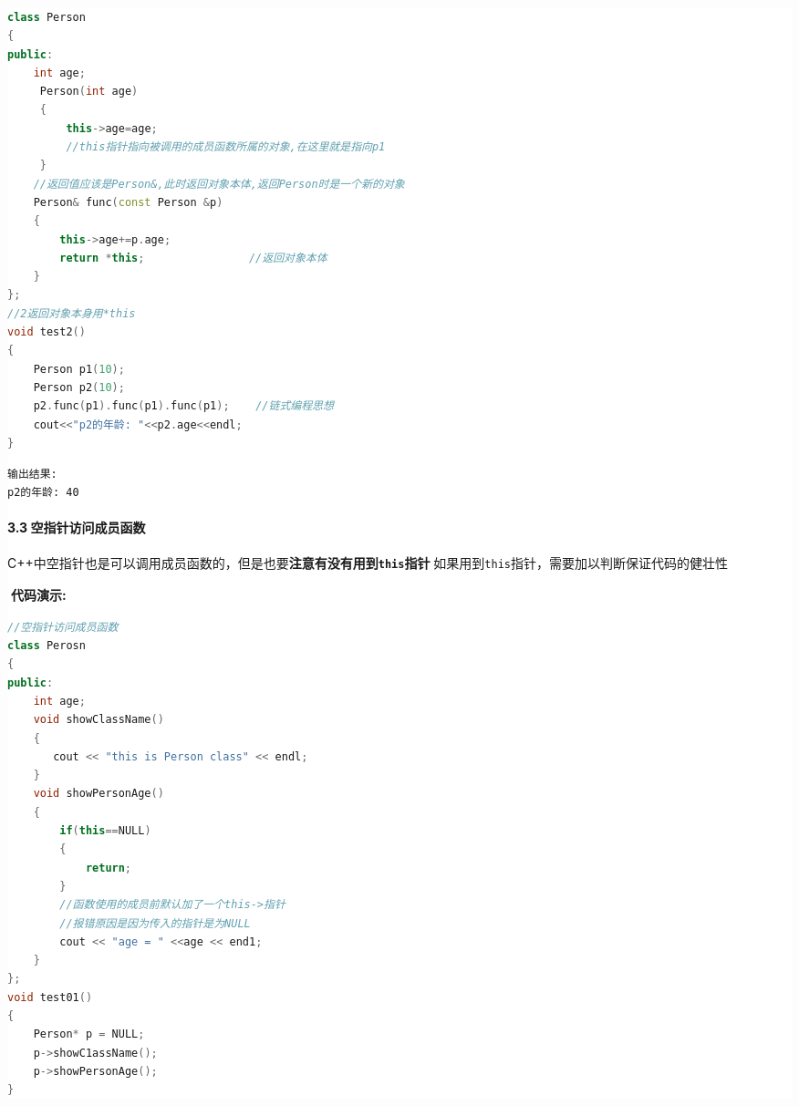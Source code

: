 ```c++
class Person
{
public:
    int age;
     Person(int age)
     {
         this->age=age;
         //this指针指向被调用的成员函数所属的对象,在这里就是指向p1
     }
    //返回值应该是Person&,此时返回对象本体,返回Person时是一个新的对象
    Person& func(const Person &p)    
    {
        this->age+=p.age;
        return *this;                //返回对象本体
    }
};
//2返回对象本身用*this
void test2()
{
    Person p1(10);
    Person p2(10);
    p2.func(p1).func(p1).func(p1);    //链式编程思想
    cout<<"p2的年龄: "<<p2.age<<endl;
}
```

```
输出结果:
p2的年龄: 40
```

#### 3.3 空指针访问成员函数

C++中空指针也是可以调用成员函数的，但是也要**注意有没有用到`this`指针**
如果用到`this`指针，需要加以判断保证代码的健壮性

​    **代码演示:**

```c++
//空指针访问成员函数
class Perosn
{
public:
    int age;
    void showClassName()
    {
       cout << "this is Person class" << endl;
    }
    void showPersonAge()
    {
        if(this==NULL)
        {
            return;
        }
        //函数使用的成员前默认加了一个this->指针
        //报错原因是因为传入的指针是为NULL
        cout << "age = " <<age << end1;
    }
};
void test01()
{
    Person* p = NULL;
    p->showC1assName();
    p->showPersonAge();
}
```